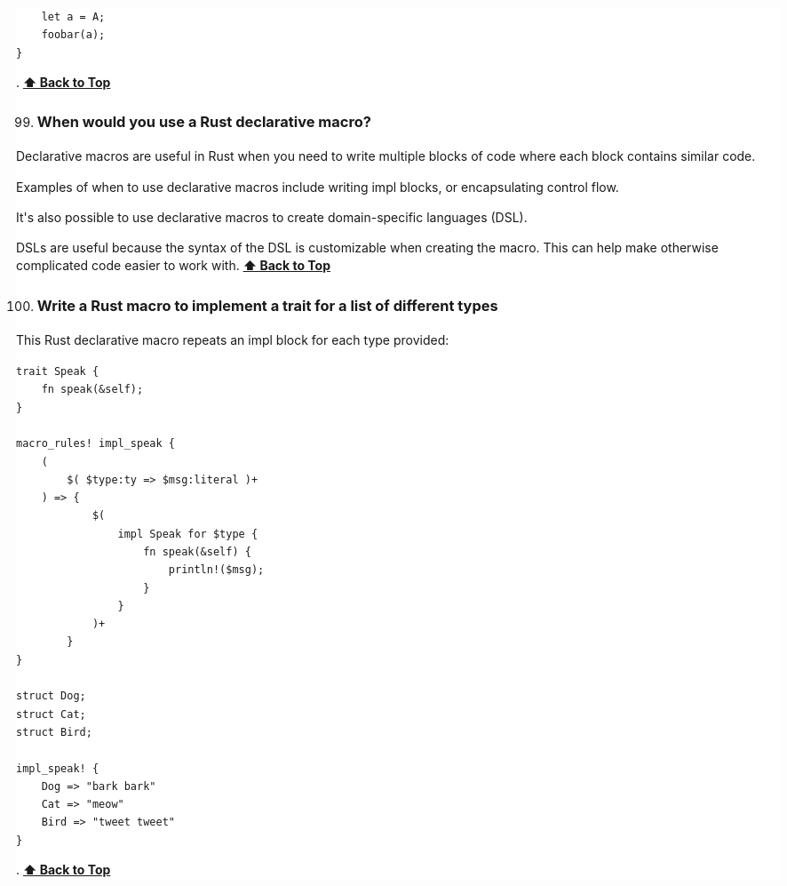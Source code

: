 ```
    let a = A;
    foobar(a);
}
```
.
    **[⬆ Back to Top](#questions)**
    
99. ### When would you use a Rust declarative macro?

Declarative macros are useful in Rust when you need to write multiple blocks of code where each block contains similar code.

Examples of when to use declarative macros include writing impl blocks, or encapsulating control flow.

It's also possible to use declarative macros to create domain-specific languages (DSL).

DSLs are useful because the syntax of the DSL is customizable when creating the macro. This can help make otherwise complicated code easier to work with.
    **[⬆ Back to Top](#questions)**

100. ### Write a Rust macro to implement a trait for a list of different types

This Rust declarative macro repeats an impl block for each type provided:
```
trait Speak {
    fn speak(&self);
}

macro_rules! impl_speak {
    (
        $( $type:ty => $msg:literal )+
    ) => {
            $(
                impl Speak for $type {
                    fn speak(&self) {
                        println!($msg);
                    }
                }
            )+
        }
}

struct Dog;
struct Cat;
struct Bird;

impl_speak! {
    Dog => "bark bark"
    Cat => "meow"
    Bird => "tweet tweet"
}
```
.
    **[⬆ Back to Top](#questions)**

